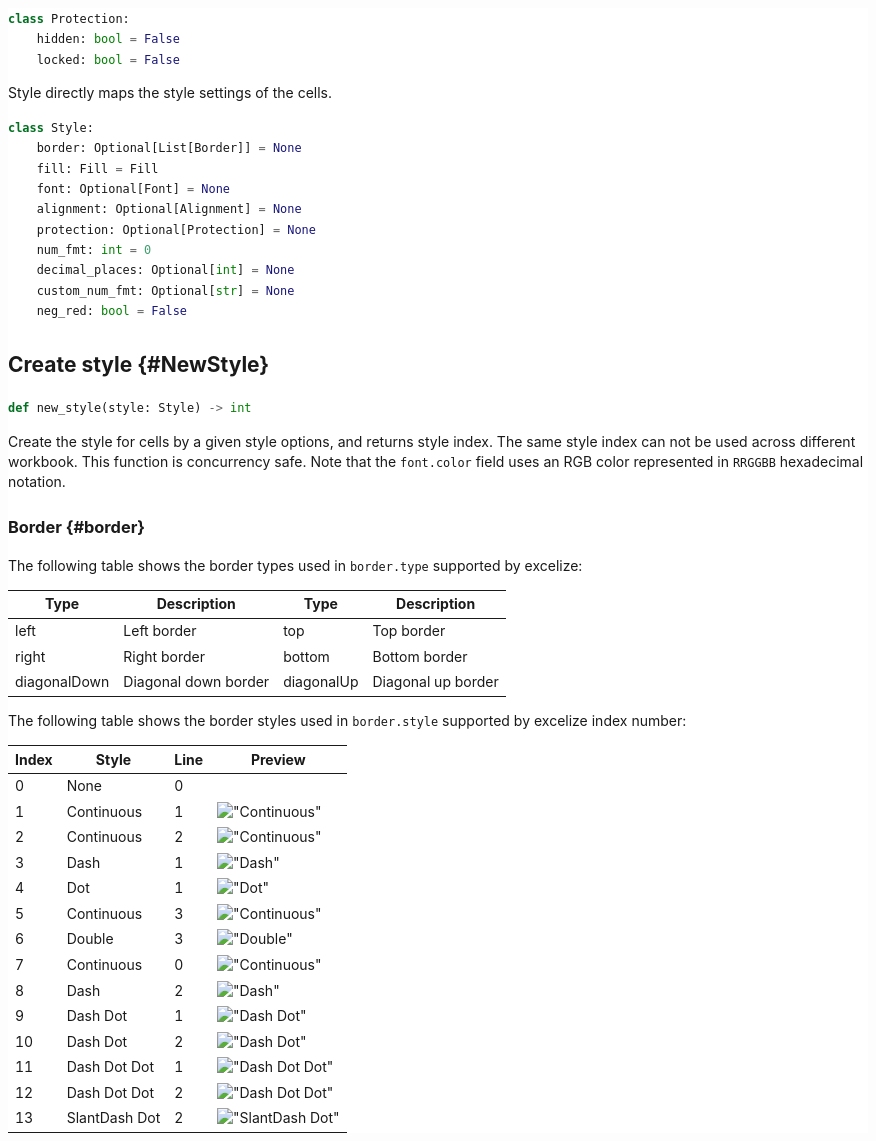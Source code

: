 ```python
class Protection:
    hidden: bool = False
    locked: bool = False
```

Style directly maps the style settings of the cells.

```python
class Style:
    border: Optional[List[Border]] = None
    fill: Fill = Fill
    font: Optional[Font] = None
    alignment: Optional[Alignment] = None
    protection: Optional[Protection] = None
    num_fmt: int = 0
    decimal_places: Optional[int] = None
    custom_num_fmt: Optional[str] = None
    neg_red: bool = False
```

## Create style {#NewStyle}

```python
def new_style(style: Style) -> int
```

Create the style for cells by a given style options, and returns style index. The same style index can not be used across different workbook. This function is concurrency safe. Note that the `font.color` field uses an RGB color represented in `RRGGBB` hexadecimal notation.

### Border {#border}

The following table shows the border types used in `border.type` supported by excelize:

Type|Description|Type|Description
---|---|---|---
left|Left border|top|Top border
right|Right border|bottom|Bottom border
diagonalDown|Diagonal down border|diagonalUp|Diagonal up border

The following table shows the border styles used in `border.style` supported by excelize index number:

Index|Style|Line|Preview
---|---|---|---
0|None|0|
1|Continuous|1|!["Continuous"](https://xuri.me/excelize/images/style/border_01.png)
2|Continuous|2|!["Continuous"](https://xuri.me/excelize/images/style/border_02.png)
3|Dash|1|!["Dash"](https://xuri.me/excelize/images/style/border_03.png)
4|Dot|1|!["Dot"](https://xuri.me/excelize/images/style/border_04.png)
5|Continuous|3|!["Continuous"](https://xuri.me/excelize/images/style/border_05.png)
6|Double|3|!["Double"](https://xuri.me/excelize/images/style/border_06.png)
7|Continuous|0|!["Continuous"](https://xuri.me/excelize/images/style/border_07.png)
8|Dash|2|!["Dash"](https://xuri.me/excelize/images/style/border_08.png)
9|Dash Dot|1|!["Dash Dot"](https://xuri.me/excelize/images/style/border_09.png)
10|Dash Dot|2|!["Dash Dot"](https://xuri.me/excelize/images/style/border_10.png)
11|Dash Dot Dot|1|!["Dash Dot Dot"](https://xuri.me/excelize/images/style/border_11.png)
12|Dash Dot Dot|2|!["Dash Dot Dot"](https://xuri.me/excelize/images/style/border_12.png)
13|SlantDash Dot|2|!["SlantDash Dot"](https://xuri.me/excelize/images/style/border_13.png)

